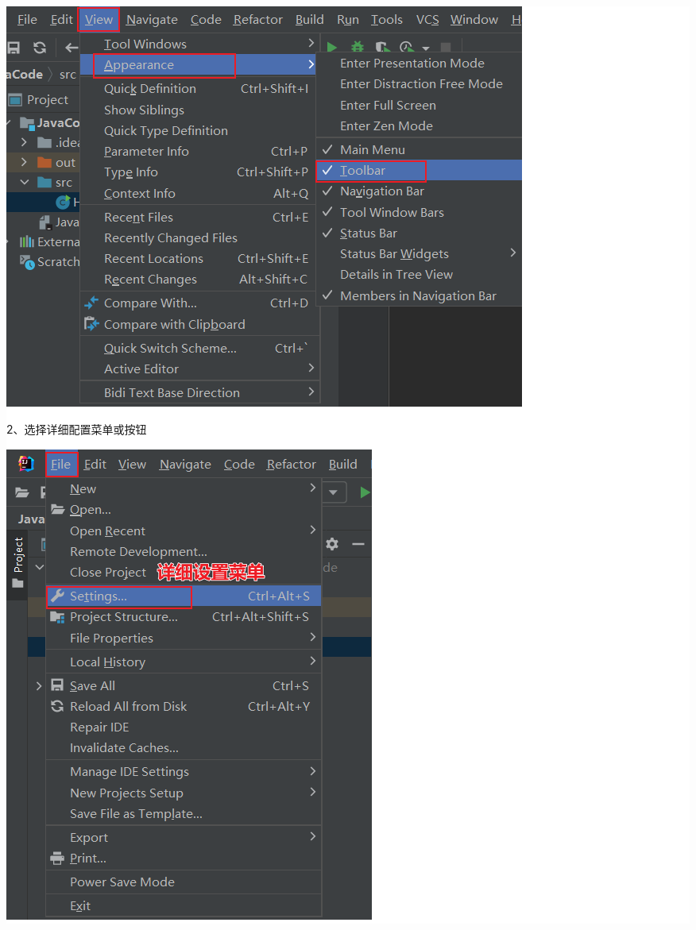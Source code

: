![image-20221019175536721](images/image-20221019175536721.png)

2、选择详细配置菜单或按钮

![image-20221019175620422](images/image-20221019175620422.png)
